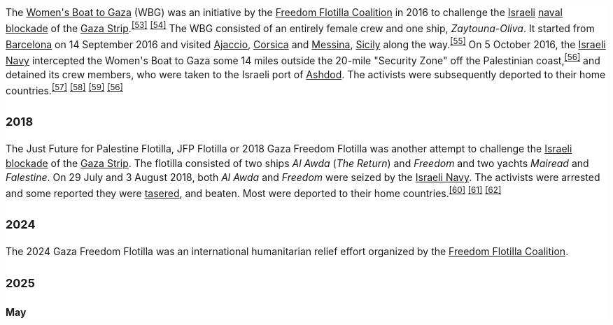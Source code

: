 The [Women's Boat to Gaza](https://en.m.wikipedia.org/wiki/Women%27s_Boat_to_Gaza "Women's Boat to Gaza") (WBG) was an initiative by the [Freedom Flotilla Coalition](https://en.m.wikipedia.org/wiki/Freedom_Flotilla_Coalition "Freedom Flotilla Coalition") in 2016 to challenge the [Israeli](https://en.m.wikipedia.org/wiki/Israel "Israel") [naval blockade](https://en.m.wikipedia.org/wiki/Blockade_of_the_Gaza_Strip_\(2007-present\) "Blockade of the Gaza Strip (2007-present)") of the [Gaza Strip](https://en.m.wikipedia.org/wiki/Gaza_Strip "Gaza Strip").<sup><a href="https://en.m.wikipedia.org/wiki/#cite_note-53"><span>[</span>53<span>]</span></a></sup> <sup><a href="https://en.m.wikipedia.org/wiki/#cite_note-54"><span>[</span>54<span>]</span></a></sup> The WBG consisted of an entirely female crew and one ship, *Zaytouna-Oliva*. It started from [Barcelona](https://en.m.wikipedia.org/wiki/Barcelona "Barcelona") on 14 September 2016 and visited [Ajaccio](https://en.m.wikipedia.org/wiki/Ajaccio "Ajaccio"), [Corsica](https://en.m.wikipedia.org/wiki/Corsica "Corsica") and [Messina](https://en.m.wikipedia.org/wiki/Messina "Messina"), [Sicily](https://en.m.wikipedia.org/wiki/Sicily "Sicily") along the way.<sup><a href="https://en.m.wikipedia.org/wiki/#cite_note-Women's_Boat_to_Gaza_WBG_FAQ-55"><span>[</span>55<span>]</span></a></sup> On 5 October 2016, the [Israeli Navy](https://en.m.wikipedia.org/wiki/Israeli_Navy "Israeli Navy") intercepted the Women's Boat to Gaza some 14 miles outside the 20-mile "Security Zone" off the Palestinian coast,<sup><a href="https://en.m.wikipedia.org/wiki/#cite_note-Women's_Boat_to_Gaza_Legal_Cases-56"><span>[</span>56<span>]</span></a></sup> and detained its crew members, who were taken to the Israeli port of [Ashdod](https://en.m.wikipedia.org/wiki/Ashdod "Ashdod"). The activists were subsequently deported to their home countries.<sup><a href="https://en.m.wikipedia.org/wiki/#cite_note-Women's_Boat_to_Gaza_The_Telegraph_5_Oct_16-57"><span>[</span>57<span>]</span></a></sup> <sup><a href="https://en.m.wikipedia.org/wiki/#cite_note-58"><span>[</span>58<span>]</span></a></sup> <sup><a href="https://en.m.wikipedia.org/wiki/#cite_note-59"><span>[</span>59<span>]</span></a></sup> <sup><a href="https://en.m.wikipedia.org/wiki/#cite_note-Women's_Boat_to_Gaza_Legal_Cases-56"><span>[</span>56<span>]</span></a></sup>

### 2018

The Just Future for Palestine Flotilla, JFP Flotilla or 2018 Gaza Freedom Flotilla was another attempt to challenge the [Israeli](https://en.m.wikipedia.org/wiki/Israel "Israel") [blockade](https://en.m.wikipedia.org/wiki/Blockade_of_the_Gaza_Strip_\(2007-present\) "Blockade of the Gaza Strip (2007-present)") of the [Gaza Strip](https://en.m.wikipedia.org/wiki/Gaza_Strip "Gaza Strip"). The flotilla consisted of two ships *Al Awda* (*The Return*) and *Freedom* and two yachts *Mairead* and *Falestine*. On 29 July and 3 August 2018, both *Al Awda* and *Freedom* were seized by the [Israeli Navy](https://en.m.wikipedia.org/wiki/Israeli_Navy "Israeli Navy"). The activists were arrested and some reported they were [tasered](https://en.m.wikipedia.org/wiki/Taser "Taser"), and beaten. Most were deported to their home countries.<sup><a href="https://en.m.wikipedia.org/wiki/#cite_note-NZH_31_Jul_2018-60"><span>[</span>60<span>]</span></a></sup> <sup><a href="https://en.m.wikipedia.org/wiki/#cite_note-TOI_4_Aug_2018-61"><span>[</span>61<span>]</span></a></sup> <sup><a href="https://en.m.wikipedia.org/wiki/#cite_note-62"><span>[</span>62<span>]</span></a></sup>

### 2024

The 2024 Gaza Freedom Flotilla was an international humanitarian relief effort organized by the [Freedom Flotilla Coalition](https://en.m.wikipedia.org/wiki/Freedom_Flotilla_Coalition "Freedom Flotilla Coalition").

### 2025

#### May
